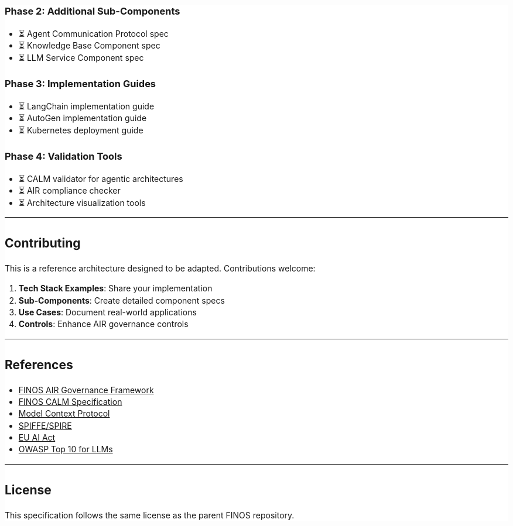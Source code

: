### Phase 2: Additional Sub-Components
- ⏳ Agent Communication Protocol spec
- ⏳ Knowledge Base Component spec
- ⏳ LLM Service Component spec

### Phase 3: Implementation Guides
- ⏳ LangChain implementation guide
- ⏳ AutoGen implementation guide
- ⏳ Kubernetes deployment guide

### Phase 4: Validation Tools
- ⏳ CALM validator for agentic architectures
- ⏳ AIR compliance checker
- ⏳ Architecture visualization tools

---

## Contributing

This is a reference architecture designed to be adapted. Contributions welcome:

1. **Tech Stack Examples**: Share your implementation
2. **Sub-Components**: Create detailed component specs
3. **Use Cases**: Document real-world applications
4. **Controls**: Enhance AIR governance controls

---

## References

- [FINOS AIR Governance Framework](https://air-governance-framework.finos.org/)
- [FINOS CALM Specification](https://calm.finos.org/)
- [Model Context Protocol](https://modelcontextprotocol.io/specification/)
- [SPIFFE/SPIRE](https://spiffe.io/)
- [EU AI Act](https://artificialintelligenceact.eu/)
- [OWASP Top 10 for LLMs](https://owasp.org/www-project-top-10-for-large-language-model-applications/)

---

## License

This specification follows the same license as the parent FINOS repository.
